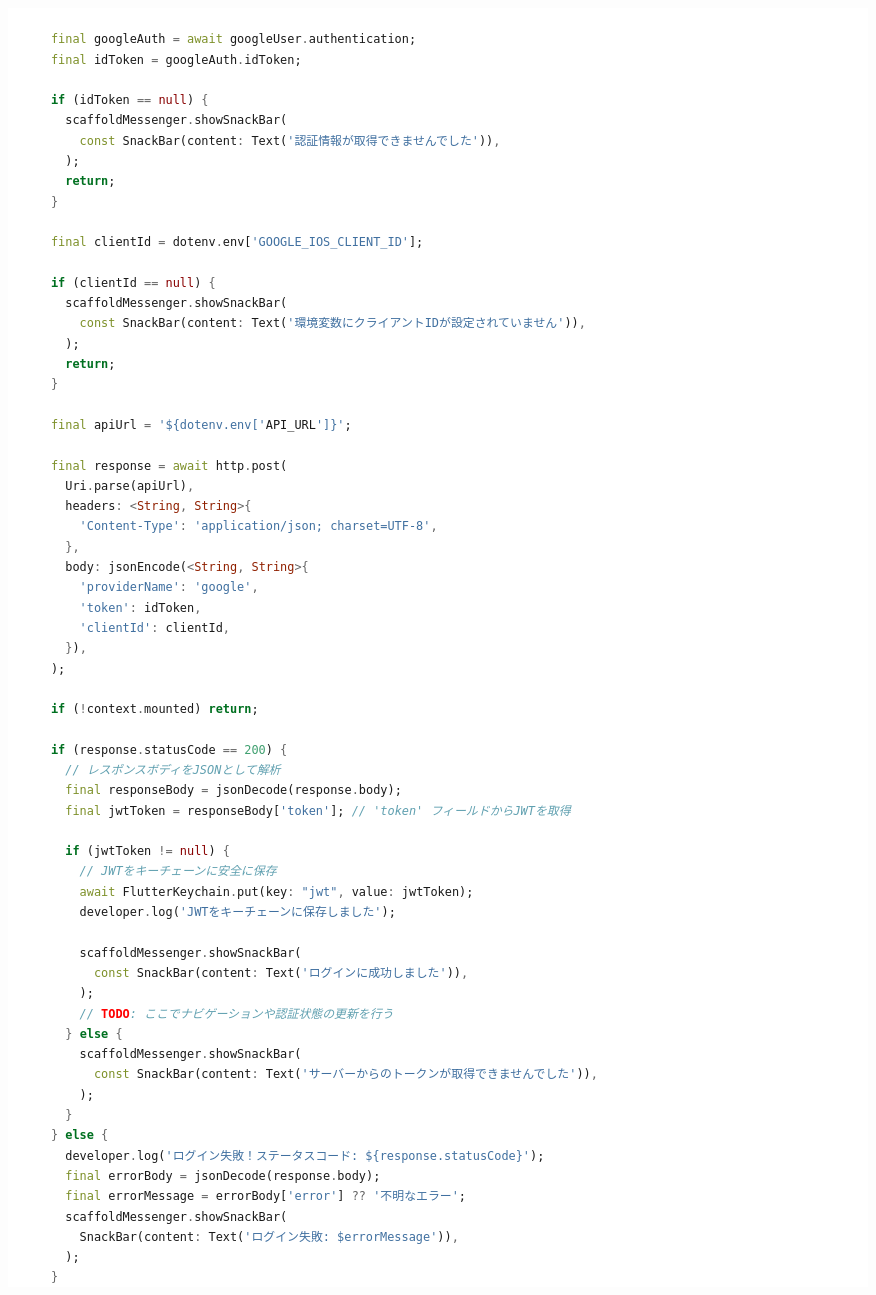 ```dart

      final googleAuth = await googleUser.authentication;
      final idToken = googleAuth.idToken;

      if (idToken == null) {
        scaffoldMessenger.showSnackBar(
          const SnackBar(content: Text('認証情報が取得できませんでした')),
        );
        return;
      }

      final clientId = dotenv.env['GOOGLE_IOS_CLIENT_ID'];

      if (clientId == null) {
        scaffoldMessenger.showSnackBar(
          const SnackBar(content: Text('環境変数にクライアントIDが設定されていません')),
        );
        return;
      }

      final apiUrl = '${dotenv.env['API_URL']}';

      final response = await http.post(
        Uri.parse(apiUrl),
        headers: <String, String>{
          'Content-Type': 'application/json; charset=UTF-8',
        },
        body: jsonEncode(<String, String>{
          'providerName': 'google',
          'token': idToken,
          'clientId': clientId,
        }),
      );

      if (!context.mounted) return;

      if (response.statusCode == 200) {
        // レスポンスボディをJSONとして解析
        final responseBody = jsonDecode(response.body);
        final jwtToken = responseBody['token']; // 'token' フィールドからJWTを取得

        if (jwtToken != null) {
          // JWTをキーチェーンに安全に保存
          await FlutterKeychain.put(key: "jwt", value: jwtToken);
          developer.log('JWTをキーチェーンに保存しました');

          scaffoldMessenger.showSnackBar(
            const SnackBar(content: Text('ログインに成功しました')),
          );
          // TODO: ここでナビゲーションや認証状態の更新を行う
        } else {
          scaffoldMessenger.showSnackBar(
            const SnackBar(content: Text('サーバーからのトークンが取得できませんでした')),
          );
        }
      } else {
        developer.log('ログイン失敗！ステータスコード: ${response.statusCode}');
        final errorBody = jsonDecode(response.body);
        final errorMessage = errorBody['error'] ?? '不明なエラー';
        scaffoldMessenger.showSnackBar(
          SnackBar(content: Text('ログイン失敗: $errorMessage')),
        );
      }
```